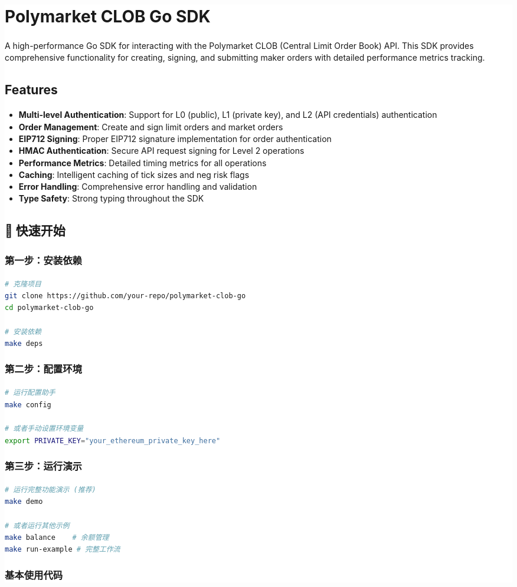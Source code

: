 # Polymarket CLOB Go SDK

A high-performance Go SDK for interacting with the Polymarket CLOB (Central Limit Order Book) API. This SDK provides comprehensive functionality for creating, signing, and submitting maker orders with detailed performance metrics tracking.

## Features

- **Multi-level Authentication**: Support for L0 (public), L1 (private key), and L2 (API credentials) authentication
- **Order Management**: Create and sign limit orders and market orders
- **EIP712 Signing**: Proper EIP712 signature implementation for order authentication
- **HMAC Authentication**: Secure API request signing for Level 2 operations
- **Performance Metrics**: Detailed timing metrics for all operations
- **Caching**: Intelligent caching of tick sizes and neg risk flags
- **Error Handling**: Comprehensive error handling and validation
- **Type Safety**: Strong typing throughout the SDK

## 🚀 快速开始

### 第一步：安装依赖
```bash
# 克隆项目
git clone https://github.com/your-repo/polymarket-clob-go
cd polymarket-clob-go

# 安装依赖
make deps
```

### 第二步：配置环境
```bash
# 运行配置助手
make config

# 或者手动设置环境变量
export PRIVATE_KEY="your_ethereum_private_key_here"
```

### 第三步：运行演示
```bash
# 运行完整功能演示 (推荐)
make demo

# 或者运行其他示例
make balance    # 余额管理
make run-example # 完整工作流
```

### 基本使用代码
